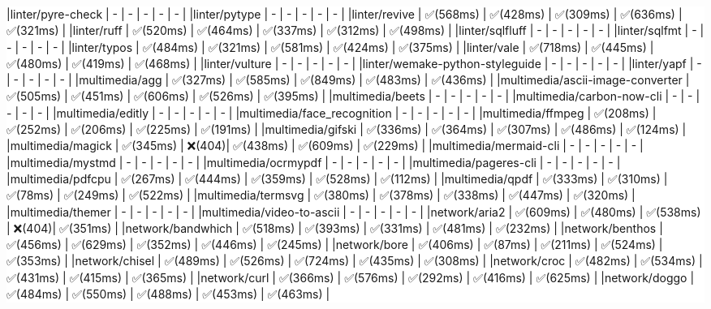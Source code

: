 |linter/pyre-check | - | - | - | - | - |
|linter/pytype | - | - | - | - | - |
|linter/revive | ✅(568ms) | ✅(428ms) | ✅(309ms) | ✅(636ms) | ✅(321ms) |
|linter/ruff | ✅(520ms) | ✅(464ms) | ✅(337ms) | ✅(312ms) | ✅(498ms) |
|linter/sqlfluff | - | - | - | - | - |
|linter/sqlfmt | - | - | - | - | - |
|linter/typos | ✅(484ms) | ✅(321ms) | ✅(581ms) | ✅(424ms) | ✅(375ms) |
|linter/vale | ✅(718ms) | ✅(445ms) | ✅(480ms) | ✅(419ms) | ✅(468ms) |
|linter/vulture | - | - | - | - | - |
|linter/wemake-python-styleguide | - | - | - | - | - |
|linter/yapf | - | - | - | - | - |
|multimedia/agg | ✅(327ms) | ✅(585ms) | ✅(849ms) | ✅(483ms) | ✅(436ms) |
|multimedia/ascii-image-converter | ✅(505ms) | ✅(451ms) | ✅(606ms) | ✅(526ms) | ✅(395ms) |
|multimedia/beets | - | - | - | - | - |
|multimedia/carbon-now-cli | - | - | - | - | - |
|multimedia/editly | - | - | - | - | - |
|multimedia/face_recognition | - | - | - | - | - |
|multimedia/ffmpeg | ✅(208ms) | ✅(252ms) | ✅(206ms) | ✅(225ms) | ✅(191ms) |
|multimedia/gifski | ✅(336ms) | ✅(364ms) | ✅(307ms) | ✅(486ms) | ✅(124ms) |
|multimedia/magick | ✅(345ms) | ❌(404)| ✅(438ms) | ✅(609ms) | ✅(229ms) |
|multimedia/mermaid-cli | - | - | - | - | - |
|multimedia/mystmd | - | - | - | - | - |
|multimedia/ocrmypdf | - | - | - | - | - |
|multimedia/pageres-cli | - | - | - | - | - |
|multimedia/pdfcpu | ✅(267ms) | ✅(444ms) | ✅(359ms) | ✅(528ms) | ✅(112ms) |
|multimedia/qpdf | ✅(333ms) | ✅(310ms) | ✅(78ms) | ✅(249ms) | ✅(522ms) |
|multimedia/termsvg | ✅(380ms) | ✅(378ms) | ✅(338ms) | ✅(447ms) | ✅(320ms) |
|multimedia/themer | - | - | - | - | - |
|multimedia/video-to-ascii | - | - | - | - | - |
|network/aria2 | ✅(609ms) | ✅(480ms) | ✅(538ms) | ❌(404)| ✅(351ms) |
|network/bandwhich | ✅(518ms) | ✅(393ms) | ✅(331ms) | ✅(481ms) | ✅(232ms) |
|network/benthos | ✅(456ms) | ✅(629ms) | ✅(352ms) | ✅(446ms) | ✅(245ms) |
|network/bore | ✅(406ms) | ✅(87ms) | ✅(211ms) | ✅(524ms) | ✅(353ms) |
|network/chisel | ✅(489ms) | ✅(526ms) | ✅(724ms) | ✅(435ms) | ✅(308ms) |
|network/croc | ✅(482ms) | ✅(534ms) | ✅(431ms) | ✅(415ms) | ✅(365ms) |
|network/curl | ✅(366ms) | ✅(576ms) | ✅(292ms) | ✅(416ms) | ✅(625ms) |
|network/doggo | ✅(484ms) | ✅(550ms) | ✅(488ms) | ✅(453ms) | ✅(463ms) |